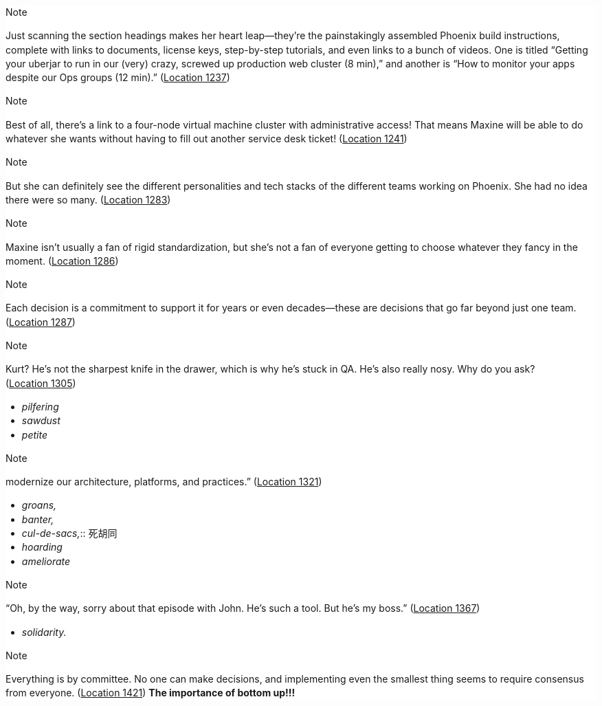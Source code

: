  >[!note]
Just scanning the section headings makes her heart leap—they’re the painstakingly assembled Phoenix build instructions, complete with links to documents, license keys, step-by-step tutorials, and even links to a bunch of videos. One is titled “Getting your uberjar to run in our (very) crazy, screwed up production web cluster (8 min),” and another is “How to monitor your apps despite our Ops groups (12 min).”  ([Location 1237](https://readwise.io/to_kindle?action=open&asin=B07QT9QR41&location=1237))

 >[!note]
Best of all, there’s a link to a four-node virtual machine cluster with administrative access! That means Maxine will be able to do whatever she wants without having to fill out another service desk ticket!  ([Location 1241](https://readwise.io/to_kindle?action=open&asin=B07QT9QR41&location=1241))

 >[!note]
But she can definitely see the different personalities and tech stacks of the different teams working on Phoenix. She had no idea there were so many.  ([Location 1283](https://readwise.io/to_kindle?action=open&asin=B07QT9QR41&location=1283))

 >[!note]
Maxine isn’t usually a fan of rigid standardization, but she’s not a fan of everyone getting to choose whatever they fancy in the moment.  ([Location 1286](https://readwise.io/to_kindle?action=open&asin=B07QT9QR41&location=1286))

 >[!note]
Each decision is a commitment to support it for years or even decades—these are decisions that go far beyond just one team.  ([Location 1287](https://readwise.io/to_kindle?action=open&asin=B07QT9QR41&location=1287))

 >[!note]
Kurt? He’s not the sharpest knife in the drawer, which is why he’s stuck in QA. He’s also really nosy. Why do you ask?  ([Location 1305](https://readwise.io/to_kindle?action=open&asin=B07QT9QR41&location=1305))

 - *pilfering*
 - *sawdust*
 - *petite*
 >[!note]
modernize our architecture, platforms, and practices.”  ([Location 1321](https://readwise.io/to_kindle?action=open&asin=B07QT9QR41&location=1321))

 - *groans,*
 - *banter,*
 - *cul-de-sacs,*:: 死胡同 
 - *hoarding*
 - *ameliorate*
 >[!note]
“Oh, by the way, sorry about that episode with John. He’s such a tool. But he’s my boss.”  ([Location 1367](https://readwise.io/to_kindle?action=open&asin=B07QT9QR41&location=1367))

 - *solidarity.*
 >[!note]
Everything is by committee. No one can make decisions, and implementing even the smallest thing seems to require consensus from everyone.  ([Location 1421](https://readwise.io/to_kindle?action=open&asin=B07QT9QR41&location=1421))
**The importance of bottom up!!!**
